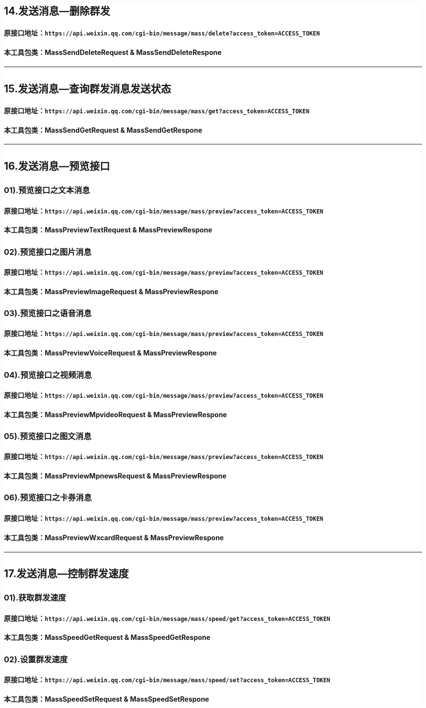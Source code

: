 ## 14.发送消息—删除群发
#### 原接口地址：`https://api.weixin.qq.com/cgi-bin/message/mass/delete?access_token=ACCESS_TOKEN`
#### 本工具包类：MassSendDeleteRequest & MassSendDeleteRespone
----
## 15.发送消息—查询群发消息发送状态
#### 原接口地址：`https://api.weixin.qq.com/cgi-bin/message/mass/get?access_token=ACCESS_TOKEN`
#### 本工具包类：MassSendGetRequest & MassSendGetRespone
----
## 16.发送消息—预览接口
### 01).预览接口之文本消息
#### 原接口地址：`https://api.weixin.qq.com/cgi-bin/message/mass/preview?access_token=ACCESS_TOKEN`
#### 本工具包类：MassPreviewTextRequest & MassPreviewRespone
### 02).预览接口之图片消息
#### 原接口地址：`https://api.weixin.qq.com/cgi-bin/message/mass/preview?access_token=ACCESS_TOKEN`
#### 本工具包类：MassPreviewImageRequest & MassPreviewRespone
### 03).预览接口之语音消息
#### 原接口地址：`https://api.weixin.qq.com/cgi-bin/message/mass/preview?access_token=ACCESS_TOKEN`
#### 本工具包类：MassPreviewVoiceRequest & MassPreviewRespone
### 04).预览接口之视频消息
#### 原接口地址：`https://api.weixin.qq.com/cgi-bin/message/mass/preview?access_token=ACCESS_TOKEN`
#### 本工具包类：MassPreviewMpvideoRequest & MassPreviewRespone
### 05).预览接口之图文消息
#### 原接口地址：`https://api.weixin.qq.com/cgi-bin/message/mass/preview?access_token=ACCESS_TOKEN`
#### 本工具包类：MassPreviewMpnewsRequest & MassPreviewRespone
### 06).预览接口之卡券消息
#### 原接口地址：`https://api.weixin.qq.com/cgi-bin/message/mass/preview?access_token=ACCESS_TOKEN`
#### 本工具包类：MassPreviewWxcardRequest & MassPreviewRespone
----
## 17.发送消息—控制群发速度
### 01).获取群发速度
#### 原接口地址：`https://api.weixin.qq.com/cgi-bin/message/mass/speed/get?access_token=ACCESS_TOKEN`
#### 本工具包类：MassSpeedGetRequest & MassSpeedGetRespone
### 02).设置群发速度
#### 原接口地址：`https://api.weixin.qq.com/cgi-bin/message/mass/speed/set?access_token=ACCESS_TOKEN`
#### 本工具包类：MassSpeedSetRequest & MassSpeedSetRespone